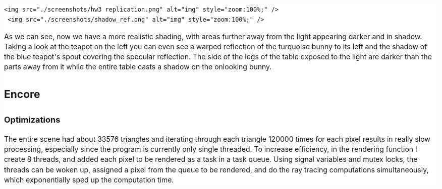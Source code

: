     <img src="./screenshots/hw3 replication.png" alt="img" style="zoom:100%;" />
     <img src="./screenshots/shadow_ref.png" alt="img" style="zoom:100%;" />
</figure>
As we can see, now we have a more realistic shading, with areas further away from the light appearing darker and in shadow. Taking a look at the teapot on the left you can even see a warped reflection of the turquoise bunny to its left and the shadow of the blue teapot's spout covering the specular reflection. The side of the legs of the table exposed to the light are darker than the parts away from it while the entire table casts a shadow on the onlooking bunny.



## Encore

### Optimizations

The entire scene had about 33576 triangles and iterating through each triangle 120000 times for each pixel results in really slow processing, especially since the program is currently only single threaded. To increase efficiency, in the rendering function I create 8 threads, and added each pixel to be rendered as a task in a task queue. Using signal variables and mutex locks, the threads can be woken up, assigned a pixel from the queue to be rendered, and do the ray tracing computations simultaneously, which exponentially sped up the computation time.
